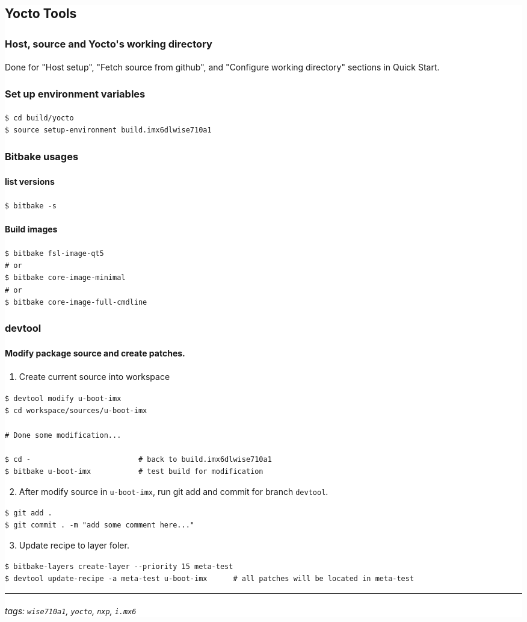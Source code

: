 
## Yocto Tools

### Host, source and Yocto's working directory
Done for "Host setup", "Fetch source from github", and "Configure working directory" sections in Quick Start. 

### Set up environment variables

```
$ cd build/yocto
$ source setup-environment build.imx6dlwise710a1
```

### Bitbake usages
   
#### list versions

```
$ bitbake -s
```

#### Build images

```
$ bitbake fsl-image-qt5 
# or 
$ bitbake core-image-minimal
# or
$ bitbake core-image-full-cmdline
```

### devtool

#### Modify package source and create patches. 

1. Create current source into workspace

```
$ devtool modify u-boot-imx
$ cd workspace/sources/u-boot-imx

# Done some modification...
       
$ cd -                         # back to build.imx6dlwise710a1
$ bitbake u-boot-imx           # test build for modification

```

2. After modify source in `u-boot-imx`, run git add and commit for branch `devtool`. 

```
$ git add .
$ git commit . -m "add some comment here..." 
```

3. Update recipe to layer foler. 
     
```
$ bitbake-layers create-layer --priority 15 meta-test
$ devtool update-recipe -a meta-test u-boot-imx      # all patches will be located in meta-test
```

---

###### tags: `wise710a1`, `yocto`, `nxp`, `i.mx6`
